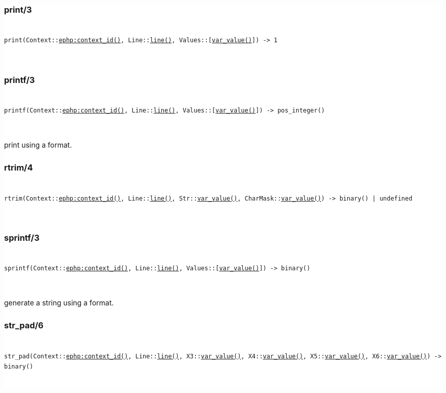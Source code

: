 <a name="print-3"></a>

### print/3 ###

<pre><code>
print(Context::<a href="ephp.md#type-context_id">ephp:context_id()</a>, Line::<a href="#type-line">line()</a>, Values::[<a href="#type-var_value">var_value()</a>]) -&gt; 1
</code></pre>
<br />

<a name="printf-3"></a>

### printf/3 ###

<pre><code>
printf(Context::<a href="ephp.md#type-context_id">ephp:context_id()</a>, Line::<a href="#type-line">line()</a>, Values::[<a href="#type-var_value">var_value()</a>]) -&gt; pos_integer()
</code></pre>
<br />

print using a format.

<a name="rtrim-4"></a>

### rtrim/4 ###

<pre><code>
rtrim(Context::<a href="ephp.md#type-context_id">ephp:context_id()</a>, Line::<a href="#type-line">line()</a>, Str::<a href="#type-var_value">var_value()</a>, CharMask::<a href="#type-var_value">var_value()</a>) -&gt; binary() | undefined
</code></pre>
<br />

<a name="sprintf-3"></a>

### sprintf/3 ###

<pre><code>
sprintf(Context::<a href="ephp.md#type-context_id">ephp:context_id()</a>, Line::<a href="#type-line">line()</a>, Values::[<a href="#type-var_value">var_value()</a>]) -&gt; binary()
</code></pre>
<br />

generate a string using a format.

<a name="str_pad-6"></a>

### str_pad/6 ###

<pre><code>
str_pad(Context::<a href="ephp.md#type-context_id">ephp:context_id()</a>, Line::<a href="#type-line">line()</a>, X3::<a href="#type-var_value">var_value()</a>, X4::<a href="#type-var_value">var_value()</a>, X5::<a href="#type-var_value">var_value()</a>, X6::<a href="#type-var_value">var_value()</a>) -&gt; binary()
</code></pre>
<br />
